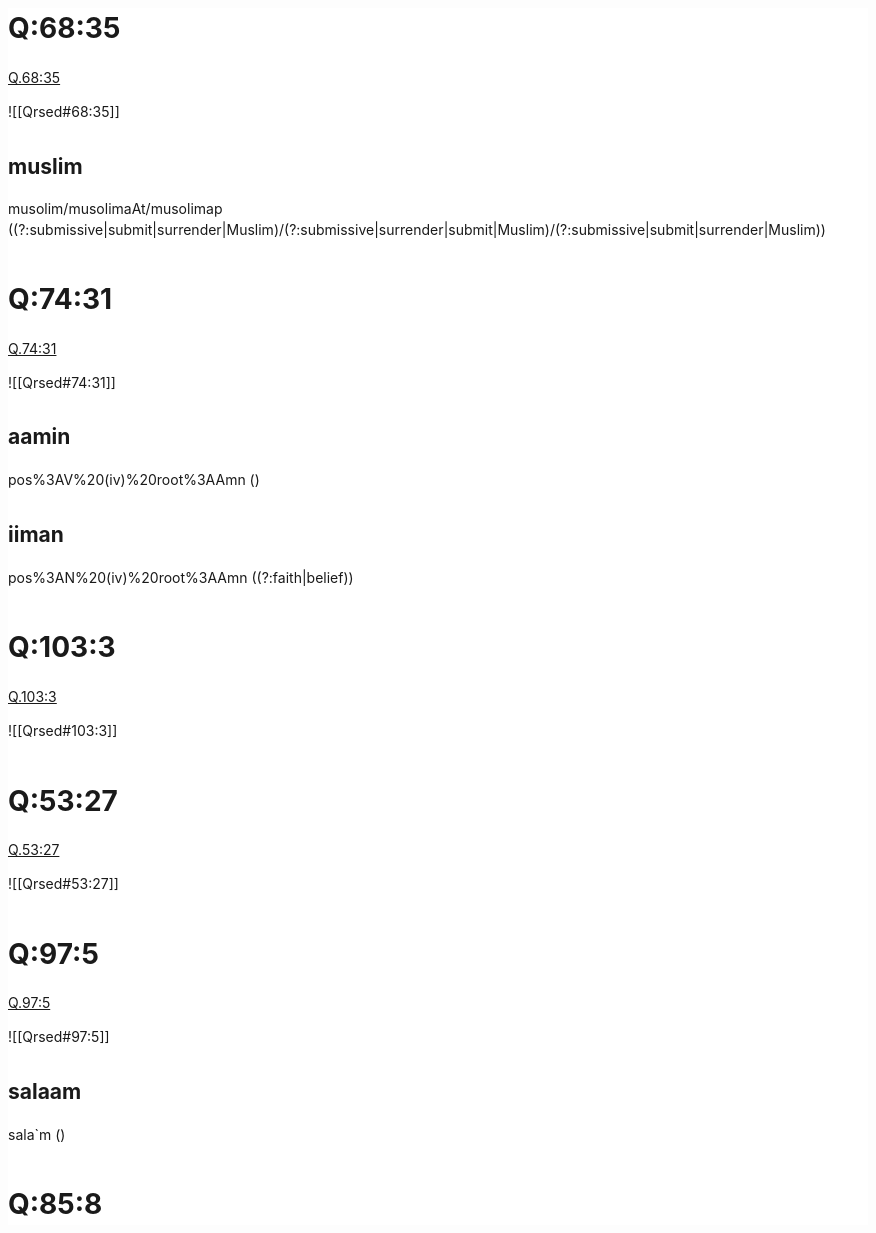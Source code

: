 
# Q:68:35

[Q.68:35](https://quran.com/68:35/tafsirs/ar-tafsir-al-tabari)

![[Qrsed#68:35]]

## muslim
musolim/musolimaAt/musolimap ((?:submissive|submit|surrender|Muslim)/(?:submissive|surrender|submit|Muslim)/(?:submissive|submit|surrender|Muslim))

# Q:74:31

[Q.74:31](https://quran.com/74:31/tafsirs/ar-tafsir-al-tabari)

![[Qrsed#74:31]]

## aamin
pos%3AV%20(iv)%20root%3AAmn ()

## iiman
pos%3AN%20(iv)%20root%3AAmn ((?:faith|belief))

# Q:103:3

[Q.103:3](https://quran.com/103:3/tafsirs/ar-tafsir-al-tabari)

![[Qrsed#103:3]]

# Q:53:27

[Q.53:27](https://quran.com/53:27/tafsirs/ar-tafsir-al-tabari)

![[Qrsed#53:27]]

# Q:97:5

[Q.97:5](https://quran.com/97:5/tafsirs/ar-tafsir-al-tabari)

![[Qrsed#97:5]]

## salaam
sala`m ()

# Q:85:8
